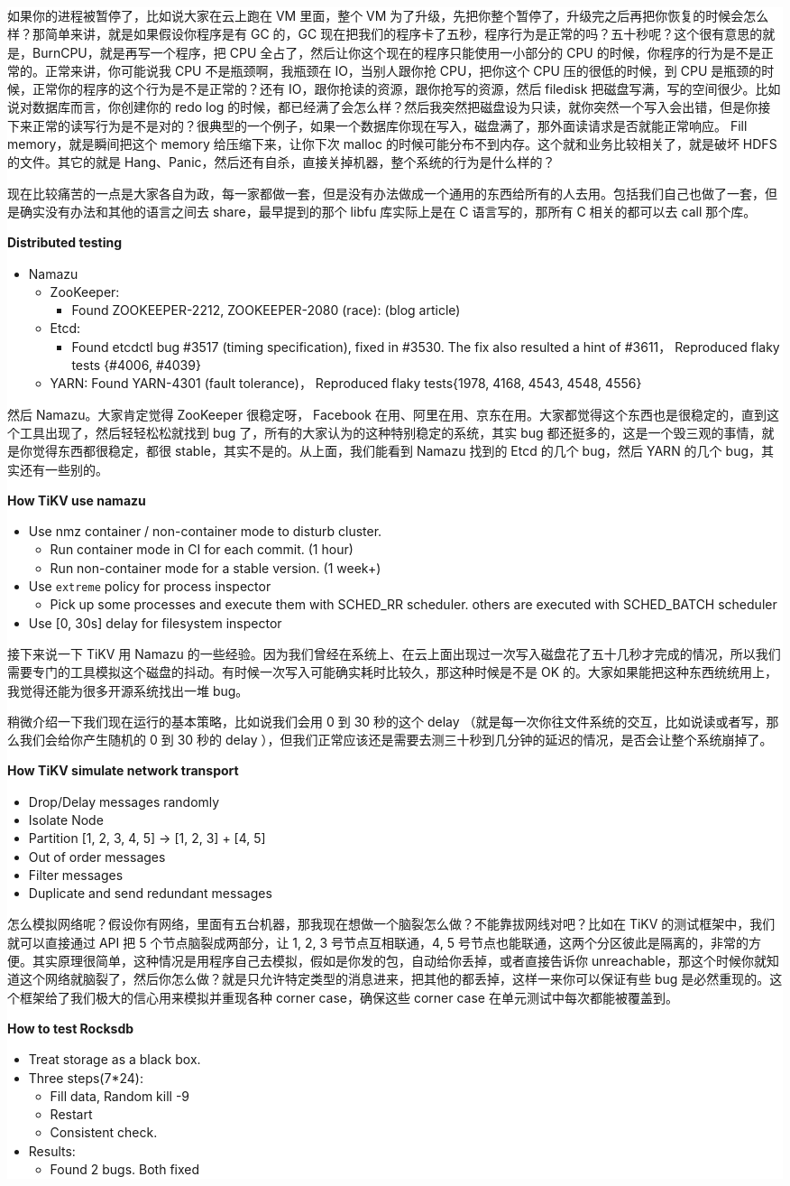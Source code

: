 如果你的进程被暂停了，比如说大家在云上跑在 VM 里面，整个 VM 为了升级，先把你整个暂停了，升级完之后再把你恢复的时候会怎么样？那简单来讲，就是如果假设你程序是有 GC 的，GC 现在把我们的程序卡了五秒，程序行为是正常的吗？五十秒呢？这个很有意思的就是，BurnCPU，就是再写一个程序，把 CPU 全占了，然后让你这个现在的程序只能使用一小部分的 CPU 的时候，你程序的行为是不是正常的。正常来讲，你可能说我 CPU 不是瓶颈啊，我瓶颈在 IO，当别人跟你抢 CPU，把你这个 CPU 压的很低的时候，到 CPU 是瓶颈的时候，正常你的程序的这个行为是不是正常的？还有 IO，跟你抢读的资源，跟你抢写的资源，然后 filedisk 把磁盘写满，写的空间很少。比如说对数据库而言，你创建你的 redo log 的时候，都已经满了会怎么样？然后我突然把磁盘设为只读，就你突然一个写入会出错，但是你接下来正常的读写行为是不是对的？很典型的一个例子，如果一个数据库你现在写入，磁盘满了，那外面读请求是否就能正常响应。  Fill memory，就是瞬间把这个 memory 给压缩下来，让你下次 malloc 的时候可能分布不到内存。这个就和业务比较相关了，就是破坏 HDFS 的文件。其它的就是 Hang、Panic，然后还有自杀，直接关掉机器，整个系统的行为是什么样的？

现在比较痛苦的一点是大家各自为政，每一家都做一套，但是没有办法做成一个通用的东西给所有的人去用。包括我们自己也做了一套，但是确实没有办法和其他的语言之间去 share，最早提到的那个 libfu 库实际上是在 C 语言写的，那所有 C 相关的都可以去 call 那个库。

**Distributed testing**

+ Namazu
	+ ZooKeeper:
		- Found ZOOKEEPER-2212, ZOOKEEPER-2080 (race): (blog article)
	+ Etcd:
		- Found etcdctl bug #3517 (timing specification), fixed in #3530. The fix also resulted a hint of #3611， Reproduced flaky tests {#4006, #4039}
	+ YARN: Found YARN-4301 (fault tolerance)， Reproduced flaky tests{1978, 4168, 4543, 4548, 4556}

然后 Namazu。大家肯定觉得 ZooKeeper 很稳定呀， Facebook 在用、阿里在用、京东在用。大家都觉得这个东西也是很稳定的，直到这个工具出现了，然后轻轻松松就找到 bug 了，所有的大家认为的这种特别稳定的系统，其实 bug 都还挺多的，这是一个毁三观的事情，就是你觉得东西都很稳定，都很 stable，其实不是的。从上面，我们能看到 Namazu 找到的 Etcd 的几个 bug，然后 YARN 的几个 bug，其实还有一些别的。

**How TiKV use namazu**

+ Use nmz container / non-container mode to disturb cluster.
	- Run container mode in CI for each commit. (1 hour)
	- Run non-container mode for a stable version. (1 week+)
+ Use `extreme` policy for process inspector
	- Pick up some processes and execute them with SCHED_RR scheduler. others are executed with SCHED_BATCH scheduler
+ Use [0, 30s] delay for filesystem inspector

接下来说一下 TiKV 用 Namazu 的一些经验。因为我们曾经在系统上、在云上面出现过一次写入磁盘花了五十几秒才完成的情况，所以我们需要专门的工具模拟这个磁盘的抖动。有时候一次写入可能确实耗时比较久，那这种时候是不是 OK 的。大家如果能把这种东西统统用上，我觉得还能为很多开源系统找出一堆 bug。

稍微介绍一下我们现在运行的基本策略，比如说我们会用 0 到 30 秒的这个 delay （就是每一次你往文件系统的交互，比如说读或者写，那么我们会给你产生随机的 0 到 30 秒的 delay ），但我们正常应该还是需要去测三十秒到几分钟的延迟的情况，是否会让整个系统崩掉了。

**How TiKV simulate network transport**

+ Drop/Delay messages randomly
+ Isolate Node
+ Partition [1, 2, 3, 4, 5] -> [1, 2, 3]  +  [4, 5]
+ Out of order messages
+ Filter messages
+ Duplicate and send redundant messages

怎么模拟网络呢？假设你有网络，里面有五台机器，那我现在想做一个脑裂怎么做？不能靠拔网线对吧？比如在 TiKV 的测试框架中，我们就可以直接通过 API 把 5 个节点脑裂成两部分，让 1, 2, 3 号节点互相联通，4, 5 号节点也能联通，这两个分区彼此是隔离的，非常的方便。其实原理很简单，这种情况是用程序自己去模拟，假如是你发的包，自动给你丢掉，或者直接告诉你 unreachable，那这个时候你就知道这个网络就脑裂了，然后你怎么做？就是只允许特定类型的消息进来，把其他的都丢掉，这样一来你可以保证有些 bug 是必然重现的。这个框架给了我们极大的信心用来模拟并重现各种 corner case，确保这些 corner case 在单元测试中每次都能被覆盖到。

**How to test Rocksdb**
  
+ Treat storage as a black box.
+ Three steps(7*24):
	- Fill data, Random kill -9
	- Restart
	- Consistent check.
+ Results:
	- Found 2 bugs. Both fixed
